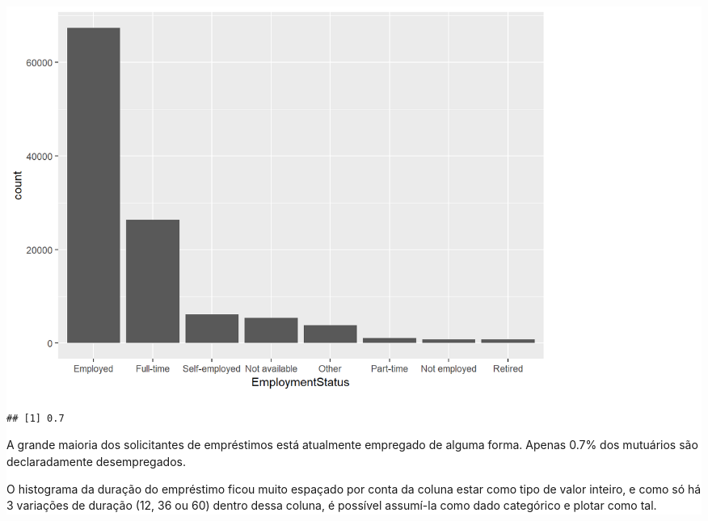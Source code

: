<img src="https://raw.githubusercontent.com/rafaelgfig/UD_NDS_ProspeR/master/plots/Distribuicao_EmploymentStatus-1.png" width="672"><br/>
```
## [1] 0.7
```
A grande maioria dos solicitantes de empréstimos está atualmente empregado de alguma forma. Apenas 0.7% dos mutuários são declaradamente desempregados.

O histograma da duração do empréstimo ficou muito espaçado por conta da coluna estar como tipo de valor inteiro, e como só há 3 variações de duração (12, 36 ou 60) dentro dessa coluna, é possível assumí-la como dado categórico e plotar como tal. <br/>